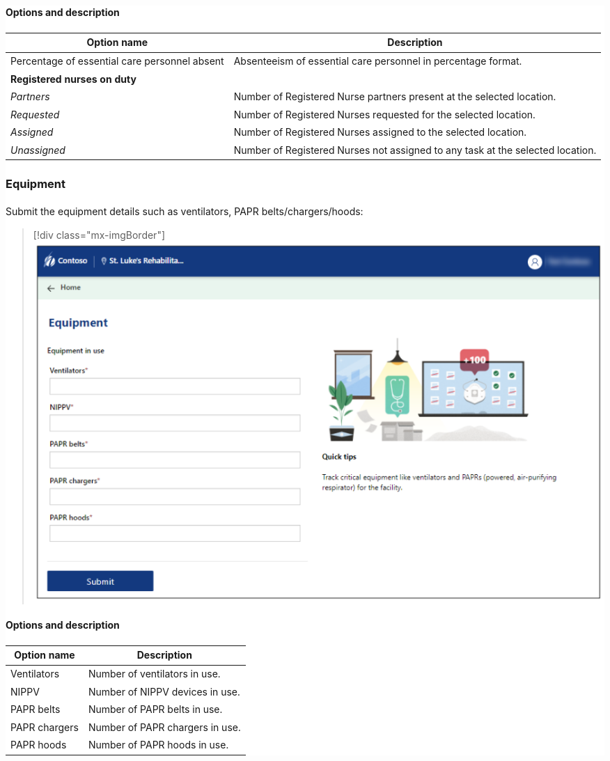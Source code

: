 #### Options and description

| **Option name**                               | **Description**                                                                |
|-----------------------------------------------|--------------------------------------------------------------------------------|
| Percentage of essential care personnel absent | Absenteeism of essential care personnel in percentage format.                  |
| **Registered nurses on duty**                 |                                                                                |
| *Partners*                                    | Number of Registered Nurse partners present at the selected location.          |
| *Requested*                                   | Number of Registered Nurses requested for the selected location.               |
| *Assigned*                                    | Number of Registered Nurses assigned to the selected location.                 |
| *Unassigned*                                  | Number of Registered Nurses not assigned to any task at the selected location. |

### Equipment

Submit the equipment details such as ventilators, PAPR belts/chargers/hoods:

> [!div class="mx-imgBorder"]
> ![Equipment details](media/portal-user-equipment-details.png)

#### Options and description

| **Option name** | **Description**                 |
|-----------------|---------------------------------|
| Ventilators     | Number of ventilators in use.   |
| NIPPV           | Number of NIPPV devices in use. |
| PAPR belts      | Number of PAPR belts in use.    |
| PAPR chargers   | Number of PAPR chargers in use. |
| PAPR hoods      | Number of PAPR hoods in use.    |
